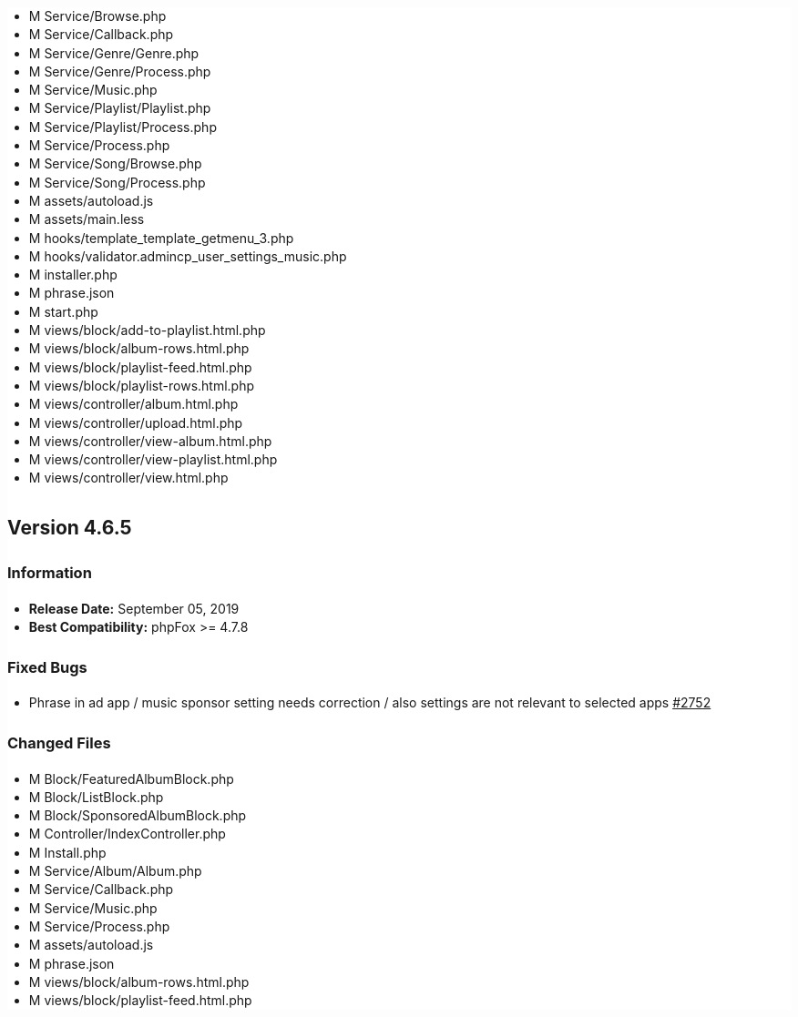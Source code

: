 - M Service/Browse.php
- M Service/Callback.php
- M Service/Genre/Genre.php
- M Service/Genre/Process.php
- M Service/Music.php
- M Service/Playlist/Playlist.php
- M Service/Playlist/Process.php
- M Service/Process.php
- M Service/Song/Browse.php
- M Service/Song/Process.php
- M assets/autoload.js
- M assets/main.less
- M hooks/template_template_getmenu_3.php
- M hooks/validator.admincp_user_settings_music.php
- M installer.php
- M phrase.json
- M start.php
- M views/block/add-to-playlist.html.php
- M views/block/album-rows.html.php
- M views/block/playlist-feed.html.php
- M views/block/playlist-rows.html.php
- M views/controller/album.html.php
- M views/controller/upload.html.php
- M views/controller/view-album.html.php
- M views/controller/view-playlist.html.php
- M views/controller/view.html.php


## Version 4.6.5

### Information

- **Release Date:** September 05, 2019
- **Best Compatibility:** phpFox >= 4.7.8

### Fixed Bugs

- Phrase in ad app / music sponsor setting needs correction / also settings are not relevant to selected apps [#2752](https://github.com/PHPfox-Official/phpfox-v4-issues/issues/2752)

### Changed Files

- M Block/FeaturedAlbumBlock.php
- M Block/ListBlock.php
- M Block/SponsoredAlbumBlock.php
- M Controller/IndexController.php
- M Install.php
- M Service/Album/Album.php
- M Service/Callback.php
- M Service/Music.php
- M Service/Process.php
- M assets/autoload.js
- M phrase.json
- M views/block/album-rows.html.php
- M views/block/playlist-feed.html.php
